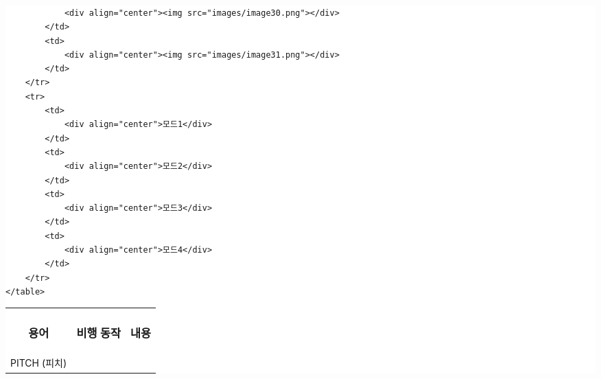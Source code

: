                 <div align="center"><img src="images/image30.png"></div>
            </td>
            <td>
                <div align="center"><img src="images/image31.png"></div>
            </td>
        </tr>
        <tr>
            <td>
                <div align="center">모드1</div>
            </td>
            <td>
                <div align="center">모드2</div>
            </td>
            <td>
                <div align="center">모드3</div>
            </td>
            <td>
                <div align="center">모드4</div>
            </td>
        </tr>
    </table>
</div>

<div align="center">
    <table>
        <tr>
            <td>
                <div align="center"><h3>용어</h3></div>
            </td>
            <td>
                <div align="center"><h3>비행 동작</h3></div>
            </td>
            <td>
                <div align="center"><h3>내용</h3></div>
            </td>
        </tr>
        <tr>
            <td>
                <div align="center">PITCH (피치)</div>